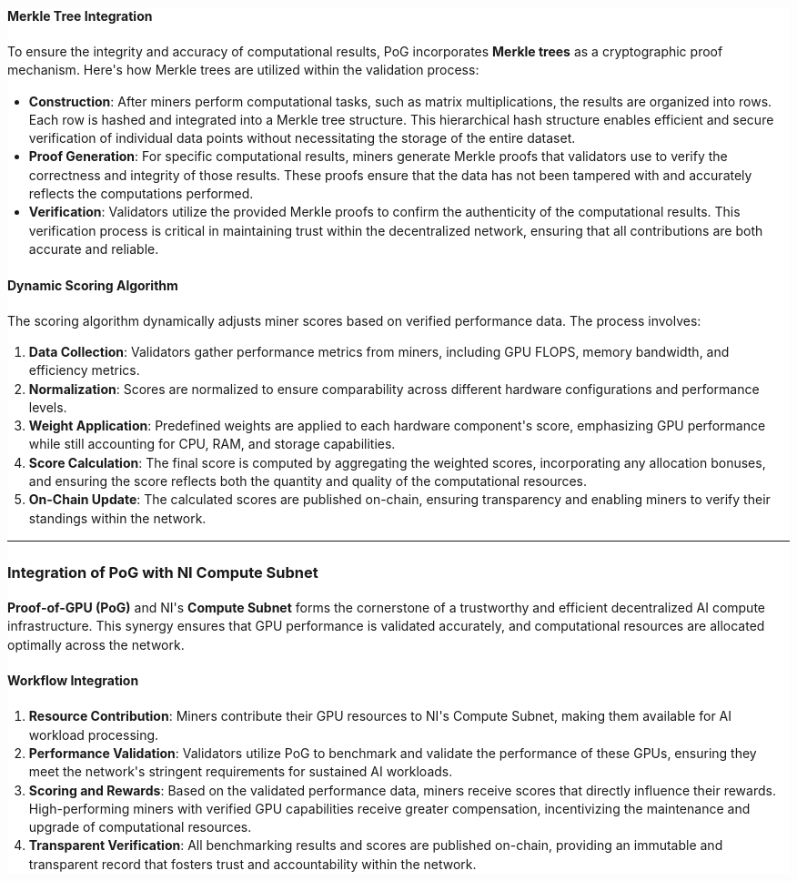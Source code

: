 #### Merkle Tree Integration

To ensure the integrity and accuracy of computational results, PoG incorporates **Merkle trees** as a cryptographic proof mechanism. Here's how Merkle trees are utilized within the validation process:

* **Construction**: After miners perform computational tasks, such as matrix multiplications, the results are organized into rows. Each row is hashed and integrated into a Merkle tree structure. This hierarchical hash structure enables efficient and secure verification of individual data points without necessitating the storage of the entire dataset.
* **Proof Generation**: For specific computational results, miners generate Merkle proofs that validators use to verify the correctness and integrity of those results. These proofs ensure that the data has not been tampered with and accurately reflects the computations performed.
* **Verification**: Validators utilize the provided Merkle proofs to confirm the authenticity of the computational results. This verification process is critical in maintaining trust within the decentralized network, ensuring that all contributions are both accurate and reliable.

#### Dynamic Scoring Algorithm

The scoring algorithm dynamically adjusts miner scores based on verified performance data. The process involves:

1. **Data Collection**: Validators gather performance metrics from miners, including GPU FLOPS, memory bandwidth, and efficiency metrics.
2. **Normalization**: Scores are normalized to ensure comparability across different hardware configurations and performance levels.
3. **Weight Application**: Predefined weights are applied to each hardware component's score, emphasizing GPU performance while still accounting for CPU, RAM, and storage capabilities.
4. **Score Calculation**: The final score is computed by aggregating the weighted scores, incorporating any allocation bonuses, and ensuring the score reflects both the quantity and quality of the computational resources.
5. **On-Chain Update**: The calculated scores are published on-chain, ensuring transparency and enabling miners to verify their standings within the network.

---

### Integration of PoG with NI Compute Subnet

**Proof-of-GPU (PoG)** and NI's **Compute Subnet** forms the cornerstone of a trustworthy and efficient decentralized AI compute infrastructure. This synergy ensures that GPU performance is validated accurately, and computational resources are allocated optimally across the network.

#### Workflow Integration

1. **Resource Contribution**: Miners contribute their GPU resources to NI's Compute Subnet, making them available for AI workload processing.
2. **Performance Validation**: Validators utilize PoG to benchmark and validate the performance of these GPUs, ensuring they meet the network's stringent requirements for sustained AI workloads.
3. **Scoring and Rewards**: Based on the validated performance data, miners receive scores that directly influence their rewards. High-performing miners with verified GPU capabilities receive greater compensation, incentivizing the maintenance and upgrade of computational resources.
4. **Transparent Verification**: All benchmarking results and scores are published on-chain, providing an immutable and transparent record that fosters trust and accountability within the network.
